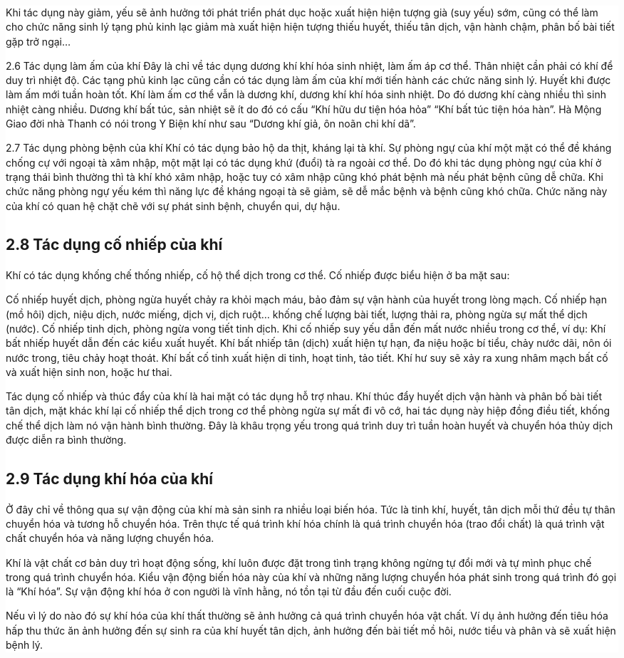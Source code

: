 Khi tác dụng này giảm, yếu sẽ ảnh hưởng tới phát triển phát dục hoặc xuất hiện hiện tượng già (suy yếu) sớm, cũng có thể làm cho chức năng sinh lý tạng phủ kinh lạc giảm mà xuất hiện hiện tượng thiếu huyết, thiếu tân dịch, vận hành chậm, phân bố bài tiết gặp trở ngại… 

2.6 Tác dụng làm ấm của khí
Đây là chỉ về tác dụng dương khí khí hóa sinh nhiệt, làm ấm áp cơ thể. Thân nhiệt cần phải có khí để duy trì nhiệt độ. Các tạng phủ kinh lạc cũng cần có tác dụng làm ấm của khí mới tiến hành các chức năng sinh lý. Huyết khi được làm ấm mới tuần hoàn tốt. Khí làm ấm cơ thể vẫn là dương khí, dương khí khí hóa sinh nhiệt. Do đó dương khí càng nhiều thì sinh nhiệt càng nhiều. Dương khí bất túc, sản nhiệt sẽ ít do đó có cấu “Khí hữu dư tiện hóa hỏa” “Khí bất túc tiện hóa hàn”. Hà Mộng Giao đời nhà Thanh có nói trong Y Biện khí như sau “Dương khí giả, ôn noãn chi khí dã”. 

2.7 Tác dụng phòng bệnh của khí
Khí có tác dụng bảo hộ da thịt, kháng lại tà khí. Sự phòng ngự của khí một mặt có thể đề kháng chống cự với ngoại tà xâm nhập, một mặt lại có tác dụng khứ (đuổi) tà ra ngoài cơ thể. Do đó khi tác dụng phòng ngự của khí ở trạng thái bình thường thì tà khí khó xâm nhập, hoặc tuy có xâm nhập cũng khó phát bệnh mà nếu phát bệnh cũng dễ chữa. Khi chức năng phòng ngự yếu kém thì năng lực đề kháng ngoại tà sẽ giảm, sẽ dễ mắc bệnh và bệnh cũng khó chữa. Chức năng này của khí có quan hệ chặt chẽ với sự phát sinh bệnh, chuyển qui, dự hậu. 

## 2.8 Tác dụng cố nhiếp của khí
Khí có tác dụng khống chế thống nhiếp, cố hộ thể dịch trong cơ thể. Cố nhiếp được biểu hiện ở ba mặt sau: 

Cố nhiếp huyết dịch, phòng ngừa huyết chảy ra khỏi mạch máu, bảo đảm sự vận hành của huyết trong lòng mạch. 
Cố nhiếp hạn (mồ hôi) dịch, niệu dịch, nước miếng, dịch vị, dịch ruột… khống chế lượng bài tiết, lượng thải ra, phòng ngừa sự mất thể dịch (nước). 
Cố nhiếp tinh dịch, phòng ngừa vong tiết tinh dịch. 
Khi cố nhiếp suy yếu dẫn đến mất nước nhiều trong cơ thể, ví dụ: Khí bất nhiếp huyết dẫn đến các kiểu xuất huyết. Khí bất nhiếp tân (dịch) xuất hiện tự hạn, đa niệu hoặc bí tiểu, chảy nước dãi, nôn ói nước trong, tiêu chảy hoạt thoát. Khí bất cố tinh xuất hiện di tinh, hoạt tinh, tảo tiết. Khí hư suy sẽ xảy ra xung nhâm mạch bất cố và xuất hiện sinh non, hoặc hư thai. 

Tác dụng cố nhiếp và thúc đẩy của khí là hai mặt có tác dụng hỗ trợ nhau. Khí thúc đẩy huyết dịch vận hành và phân bố bài tiết tân dịch, mặt khác khí lại cố nhiếp thể dịch trong cơ thể phòng ngừa sự mất đi vô cớ, hai tác dụng này hiệp đồng điều tiết, khống chế thể dịch làm nó vận hành bình thường. Đây là khâu trọng yếu trong quá trình duy trì tuần hoàn huyết và chuyển hóa thủy dịch được diễn ra bình thường. 

## 2.9 Tác dụng khí hóa của khí
Ở đây chỉ về thông qua sự vận động của khí mà sản sinh ra nhiều loại biến hóa. Tức là tinh khí, huyết, tân dịch mỗi thứ đều tự thân chuyển hóa và tương hỗ chuyển hóa. Trên thực tế quá trình khí hóa chính là quá trình chuyển hóa (trao đổi chất) là quá trình vật chất chuyển hóa và năng lượng chuyển hóa. 

Khí là vật chất cơ bản duy trì hoạt động sống, khí luôn được đặt trong tình trạng không ngừng tự đổi mới và tự mình phục chế trong quá trình chuyển hóa. Kiểu vận động biến hóa này của khí và những năng lượng chuyển hóa phát sinh trong quá trình đó gọi là “Khí hóa”. Sự vận động khí hóa ở con người là vĩnh hằng, nó tồn tại từ đầu đến cuối cuộc đời. 

Nếu vì lý do nào đó sự khí hóa của khí thất thường sẽ ảnh hưởng cả quá trình chuyển hóa vật chất. Ví dụ ảnh hưởng đến tiêu hóa hấp thu thức ăn ảnh hưởng đến sự sinh ra của khí huyết tân dịch, ảnh hưởng đến bài tiết mồ hôi, nước tiểu và phân và sẽ xuất hiện bệnh lý. 
